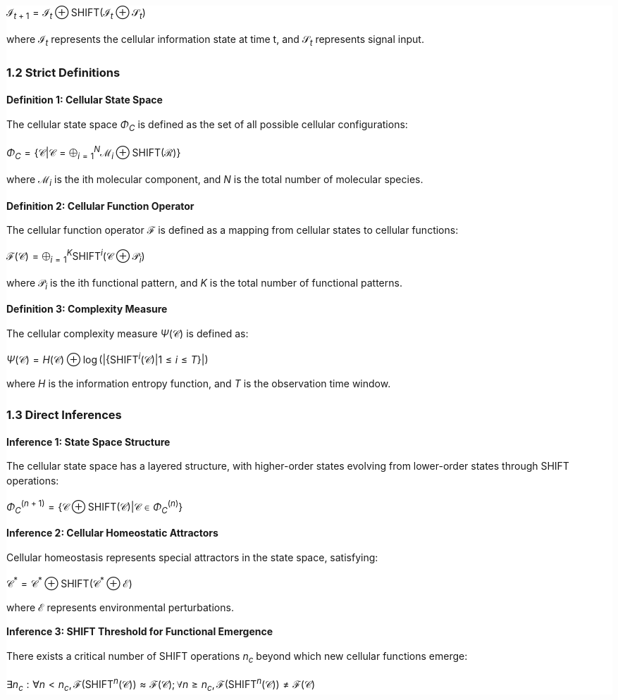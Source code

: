 $`\mathcal{I}_{t+1} = \mathcal{I}_t \oplus \text{SHIFT}(\mathcal{I}_t \oplus \mathcal{S}_t)`$

where $`\mathcal{I}_t`$ represents the cellular information state at time t, and $`\mathcal{S}_t`$ represents signal input.

### 1.2 Strict Definitions

**Definition 1: Cellular State Space**

The cellular state space $`\Phi_C`$ is defined as the set of all possible cellular configurations:

$`\Phi_C = \{\mathcal{C} | \mathcal{C} = \bigoplus_{i=1}^{N} \mathcal{M}_i \oplus \text{SHIFT}(\mathcal{R})\}`$

where $`\mathcal{M}_i`$ is the ith molecular component, and $`N`$ is the total number of molecular species.

**Definition 2: Cellular Function Operator**

The cellular function operator $`\mathcal{F}`$ is defined as a mapping from cellular states to cellular functions:

$`\mathcal{F}(\mathcal{C}) = \bigoplus_{i=1}^{K} \text{SHIFT}^i(\mathcal{C} \oplus \mathcal{P}_i)`$

where $`\mathcal{P}_i`$ is the ith functional pattern, and $`K`$ is the total number of functional patterns.

**Definition 3: Complexity Measure**

The cellular complexity measure $`\Psi(\mathcal{C})`$ is defined as:

$`\Psi(\mathcal{C}) = H(\mathcal{C}) \oplus \log(|\{\text{SHIFT}^i(\mathcal{C}) | 1 \leq i \leq T\}|)`$

where $`H`$ is the information entropy function, and $`T`$ is the observation time window.

### 1.3 Direct Inferences

**Inference 1: State Space Structure**

The cellular state space has a layered structure, with higher-order states evolving from lower-order states through SHIFT operations:

$`\Phi_C^{(n+1)} = \{\mathcal{C} \oplus \text{SHIFT}(\mathcal{C}) | \mathcal{C} \in \Phi_C^{(n)}\}`$

**Inference 2: Cellular Homeostatic Attractors**

Cellular homeostasis represents special attractors in the state space, satisfying:

$`\mathcal{C}^* = \mathcal{C}^* \oplus \text{SHIFT}(\mathcal{C}^* \oplus \mathcal{E})`$

where $`\mathcal{E}`$ represents environmental perturbations.

**Inference 3: SHIFT Threshold for Functional Emergence**

There exists a critical number of SHIFT operations $`n_c`$ beyond which new cellular functions emerge:

$`\exists n_c: \forall n < n_c, \mathcal{F}(\text{SHIFT}^n(\mathcal{C})) \approx \mathcal{F}(\mathcal{C}); \forall n \geq n_c, \mathcal{F}(\text{SHIFT}^n(\mathcal{C})) \neq \mathcal{F}(\mathcal{C})`$
